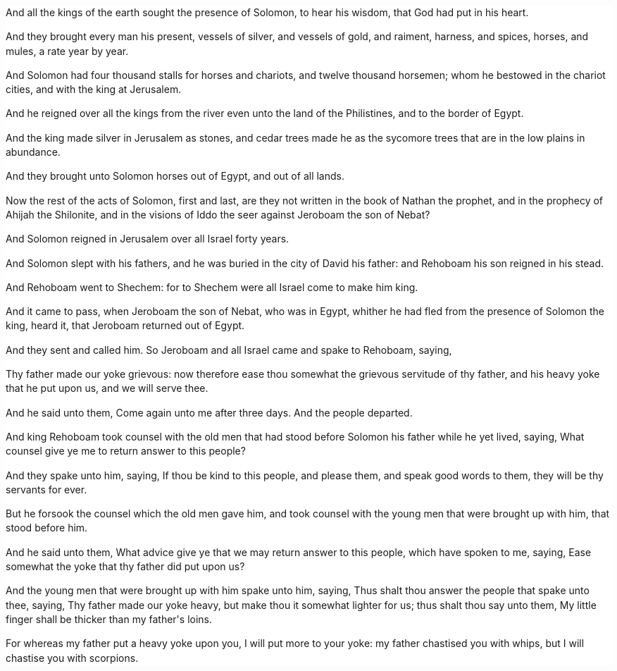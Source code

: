 <p id="kjv2ch-9:23">And all the kings of the earth sought the presence of Solomon, to hear his wisdom, that God had put in his heart.</p>

<p id="kjv2ch-9:24">And they brought every man his present, vessels of silver, and vessels of gold, and raiment, harness, and spices, horses, and mules, a rate year by year.</p>

<p id="kjv2ch-9:25">And Solomon had four thousand stalls for horses and chariots, and twelve thousand horsemen; whom he bestowed in the chariot cities, and with the king at Jerusalem.</p>

<p id="kjv2ch-9:26">And he reigned over all the kings from the river even unto the land of the Philistines, and to the border of Egypt.</p>

<p id="kjv2ch-9:27">And the king made silver in Jerusalem as stones, and cedar trees made he as the sycomore trees that are in the low plains in abundance.</p>

<p id="kjv2ch-9:28">And they brought unto Solomon horses out of Egypt, and out of all lands.</p>

<p id="kjv2ch-9:29">Now the rest of the acts of Solomon, first and last, are they not written in the book of Nathan the prophet, and in the prophecy of Ahijah the Shilonite, and in the visions of Iddo the seer against Jeroboam the son of Nebat?</p>

<p id="kjv2ch-9:30">And Solomon reigned in Jerusalem over all Israel forty years.</p>

<p id="kjv2ch-9:31">And Solomon slept with his fathers, and he was buried in the city of David his father: and Rehoboam his son reigned in his stead.</p>

<p id="kjv2ch-10:1">And Rehoboam went to Shechem: for to Shechem were all Israel come to make him king.</p>

<p id="kjv2ch-10:2">And it came to pass, when Jeroboam the son of Nebat, who was in Egypt, whither he had fled from the presence of Solomon the king, heard it, that Jeroboam returned out of Egypt.</p>

<p id="kjv2ch-10:3">And they sent and called him. So Jeroboam and all Israel came and spake to Rehoboam, saying,</p>

<p id="kjv2ch-10:4">Thy father made our yoke grievous: now therefore ease thou somewhat the grievous servitude of thy father, and his heavy yoke that he put upon us, and we will serve thee.</p>

<p id="kjv2ch-10:5">And he said unto them, Come again unto me after three days. And the people departed.</p>

<p id="kjv2ch-10:6">And king Rehoboam took counsel with the old men that had stood before Solomon his father while he yet lived, saying, What counsel give ye me to return answer to this people?</p>

<p id="kjv2ch-10:7">And they spake unto him, saying, If thou be kind to this people, and please them, and speak good words to them, they will be thy servants for ever.</p>

<p id="kjv2ch-10:8">But he forsook the counsel which the old men gave him, and took counsel with the young men that were brought up with him, that stood before him.</p>

<p id="kjv2ch-10:9">And he said unto them, What advice give ye that we may return answer to this people, which have spoken to me, saying, Ease somewhat the yoke that thy father did put upon us?</p>

<p id="kjv2ch-10:10">And the young men that were brought up with him spake unto him, saying, Thus shalt thou answer the people that spake unto thee, saying, Thy father made our yoke heavy, but make thou it somewhat lighter for us; thus shalt thou say unto them, My little finger shall be thicker than my father's loins.</p>

<p id="kjv2ch-10:11">For whereas my father put a heavy yoke upon you, I will put more to your yoke: my father chastised you with whips, but I will chastise you with scorpions.</p>
